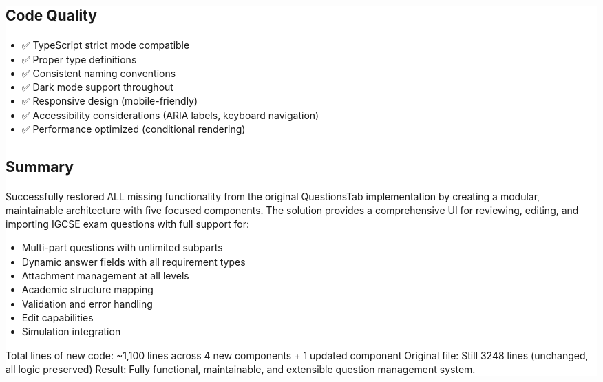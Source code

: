 ## Code Quality

- ✅ TypeScript strict mode compatible
- ✅ Proper type definitions
- ✅ Consistent naming conventions
- ✅ Dark mode support throughout
- ✅ Responsive design (mobile-friendly)
- ✅ Accessibility considerations (ARIA labels, keyboard navigation)
- ✅ Performance optimized (conditional rendering)

## Summary

Successfully restored ALL missing functionality from the original QuestionsTab implementation by creating a modular, maintainable architecture with five focused components. The solution provides a comprehensive UI for reviewing, editing, and importing IGCSE exam questions with full support for:

- Multi-part questions with unlimited subparts
- Dynamic answer fields with all requirement types
- Attachment management at all levels
- Academic structure mapping
- Validation and error handling
- Edit capabilities
- Simulation integration

Total lines of new code: ~1,100 lines across 4 new components + 1 updated component
Original file: Still 3248 lines (unchanged, all logic preserved)
Result: Fully functional, maintainable, and extensible question management system.
